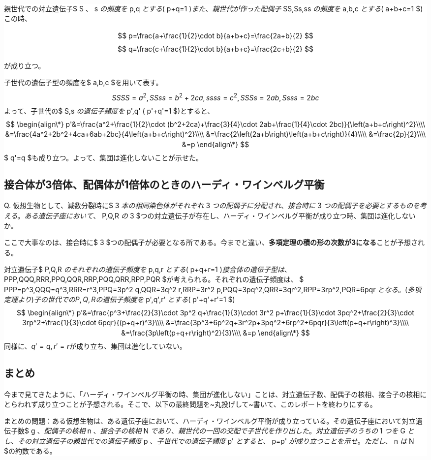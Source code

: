 親世代での対立遺伝子$ S $、$ s $の頻度を$ p,q $とする($ p+q=1 $)
また、親世代が作った配偶子$ SS,Ss,ss $の頻度を$ a,b,c $とする($ a+b+c=1 $)
この時、

$$ p=\frac{a+\frac{1}{2}\cdot b}{a+b+c}=\frac{2a+b}{2} $$
$$ q=\frac{c+\frac{1}{2}\cdot b}{a+b+c}=\frac{2c+b}{2} $$

が成り立つ。

子世代の遺伝子型の頻度を$ a,b,c $を用いて表す。
$$ SSSS=a^2,SSss=b^2+2ca,ssss=c^2,SSSs=2ab,Ssss=2bc $$
よって、子世代の$ S,s $の遺伝子頻度を$ p',q' $($ p'+q'=1 $)とすると、
$$
\begin{align\*}
p'&=\frac{a^2+\frac{1}{2}\cdot (b^2+2ca)+\frac{3}{4}\cdot 2ab+\frac{1}{4}\cdot 2bc)}{\left(a+b+c\right)^2}\\\\
&=\frac{4a^2+2b^2+4ca+6ab+2bc}{4\left(a+b+c\right)^2}\\\\
&=\frac{2\left(2a+b\right)\left(a+b+c\right)}{4}\\\\
&=\frac{2p}{2}\\\\
&=p
\end{align\*}
$$
$ q'=q $も成り立つ。よって、集団は進化しないことが示せた。

## 接合体が3倍体、配偶体が1倍体のときのハーディ・ワインベルグ平衡

Q. 仮想生物として、減数分裂時に$ 3 $本の相同染色体がそれぞれ$ 3 $つの配偶子に分配され、接合時に$ 3 $つの配偶子を必要とするものを考える。ある遺伝子座において、$ P,Q,R $の$ 3 $つの対立遺伝子が存在し、ハーディ・ワインベルグ平衡が成り立つ時、集団は進化しないか。

ここで大事なのは、接合時に$ 3 $つの配偶子が必要となる所である。今までと違い、**多項定理の積の形の次数が3になる**ことが予想される。

対立遺伝子$ P,Q,R $のそれぞれの遺伝子頻度を$ p,q,r $とする($ p+q+r=1 $)
接合体の遺伝子型は、$ PPP,QQQ,RRR,PPQ,QQR,RRP,PQQ,QRR,RPP,PQR $が考えられる。それぞれの遺伝子頻度は、
$ PPP=p^3,QQQ=q^3,RRR=r^3,PPQ=3p^2 q,QQR=3q^2 r,RRP=3r^2 p,PQQ=3pq^2,QRR=3qr^2,RPP=3rp^2,PQR=6pqr $となる。(多項定理より)
子の世代でのP,Q,Rの遺伝子頻度を$ p',q',r' $とする($ p'+q'+r'=1 $)
$$
\begin{align\*}
p'&=\frac{p^3+\frac{2}{3}\cdot 3p^2 q+\frac{1}{3}\cdot 3r^2 p+\frac{1}{3}\cdot 3pq^2+\frac{2}{3}\cdot 3rp^2+\frac{1}{3}\cdot 6pqr}{(p+q+r)^3}\\\\
&=\frac{3p^3+6p^2q+3r^2p+3pq^2+6rp^2+6pqr}{3\left(p+q+r\right)^3}\\\\
&=\frac{3p\left(p+q+r\right)^2}{3}\\\\
&=p
\end{align\*}
$$
同様に、$q'=q,r'=r$が成り立ち、集団は進化していない。

## まとめ

今まで見てきたように、「ハーディ・ワインベルグ平衡の時、集団が進化しない」ことは、対立遺伝子数、配偶子の核相、接合子の核相にとらわれず成り立つことが予想される。そこで、以下の最終問題を~丸投げして~書いて、このレポートを終わりにする。

まとめの問題：ある仮想生物は、ある遺伝子座において、ハーディ・ワインベルグ平衡が成り立っている。その遺伝子座において対立遺伝子数$ g $、配偶子の核相$ n $、接合子の核相$ N $であり、親世代の一回の交配で子世代を作り出した。対立遺伝子のうちの$ 1 $つを$ G $とし、その対立遺伝子の親世代での遺伝子頻度$ p $、子世代での遺伝子頻度$ p' $とすると、$ p=p' $が成り立つことを示せ。ただし、$ n $は$ N $の約数である。
